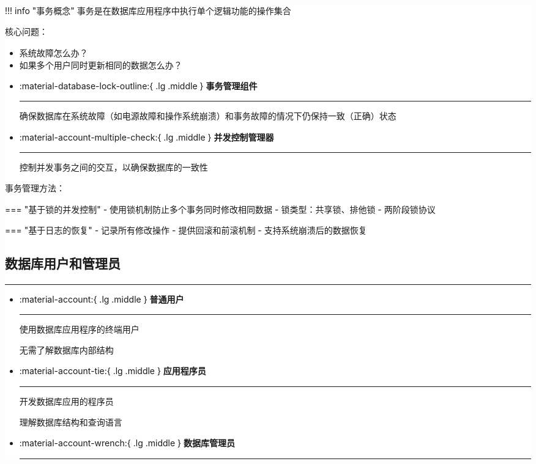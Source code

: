 !!! info "事务概念"
    事务是在数据库应用程序中执行单个逻辑功能的操作集合

核心问题：
- 系统故障怎么办？
- 如果多个用户同时更新相同的数据怎么办？

<div class="grid cards" markdown>

- :material-database-lock-outline:{ .lg .middle } __事务管理组件__

    ---
    
    确保数据库在系统故障（如电源故障和操作系统崩溃）和事务故障的情况下仍保持一致（正确）状态

- :material-account-multiple-check:{ .lg .middle } __并发控制管理器__

    ---
    
    控制并发事务之间的交互，以确保数据库的一致性

</div>

事务管理方法：

=== "基于锁的并发控制"
    - 使用锁机制防止多个事务同时修改相同数据
    - 锁类型：共享锁、排他锁
    - 两阶段锁协议

=== "基于日志的恢复"
    - 记录所有修改操作
    - 提供回滚和前滚机制
    - 支持系统崩溃后的数据恢复

## 数据库用户和管理员
---

<div class="grid cards" markdown>

- :material-account:{ .lg .middle } __普通用户__

    ---
    
    使用数据库应用程序的终端用户
    
    无需了解数据库内部结构

- :material-account-tie:{ .lg .middle } __应用程序员__

    ---
    
    开发数据库应用的程序员
    
    理解数据库结构和查询语言

- :material-account-wrench:{ .lg .middle } __数据库管理员__

    ---
    